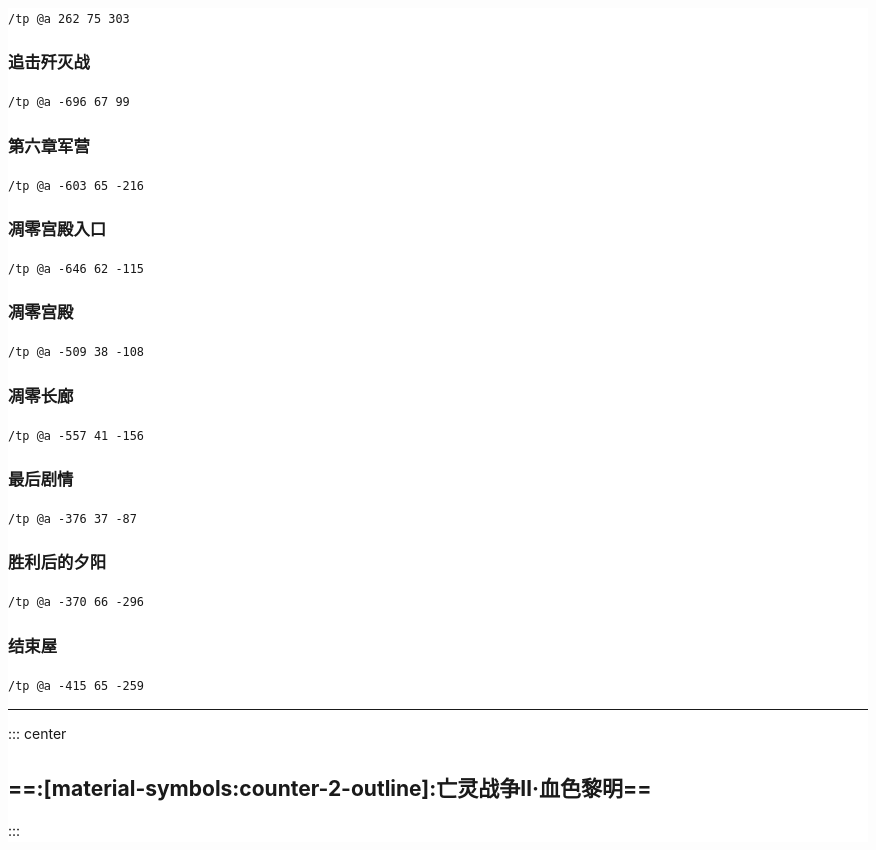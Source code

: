 ```
/tp @a 262 75 303
```

### 追击歼灭战

```
/tp @a -696 67 99
```

### 第六章军营

```
/tp @a -603 65 -216
```

### 凋零宫殿入口

```
/tp @a -646 62 -115
```

### 凋零宫殿

```
/tp @a -509 38 -108
```

### 凋零长廊

```
/tp @a -557 41 -156
```

### 最后剧情

```
/tp @a -376 37 -87
```

### 胜利后的夕阳

```
/tp @a -370 66 -296
```

### 结束屋

```
/tp @a -415 65 -259
```

---
::: center
## ==:[material-symbols:counter-2-outline]:亡灵战争Ⅱ·血色黎明==
:::
